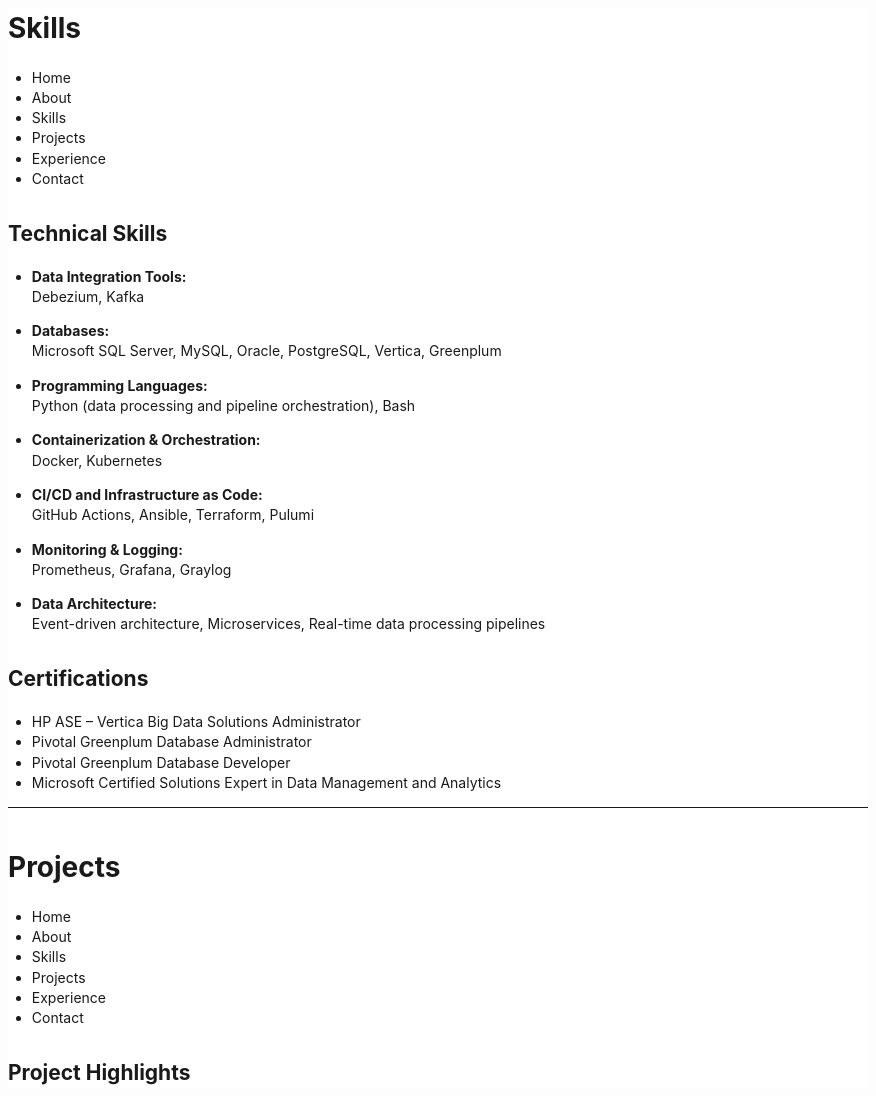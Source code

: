 
# Skills

- Home  
- About  
- Skills  
- Projects  
- Experience  
- Contact  

## Technical Skills

- **Data Integration Tools:**  
  Debezium, Kafka  

- **Databases:**  
  Microsoft SQL Server, MySQL, Oracle, PostgreSQL, Vertica, Greenplum  

- **Programming Languages:**  
  Python (data processing and pipeline orchestration), Bash  

- **Containerization & Orchestration:**  
  Docker, Kubernetes  

- **CI/CD and Infrastructure as Code:**  
  GitHub Actions, Ansible, Terraform, Pulumi  

- **Monitoring & Logging:**  
  Prometheus, Grafana, Graylog  

- **Data Architecture:**  
  Event-driven architecture, Microservices, Real-time data processing pipelines  

## Certifications

- HP ASE – Vertica Big Data Solutions Administrator  
- Pivotal Greenplum Database Administrator  
- Pivotal Greenplum Database Developer  
- Microsoft Certified Solutions Expert in Data Management and Analytics  

---

# Projects

- Home  
- About  
- Skills  
- Projects  
- Experience  
- Contact  

## Project Highlights
